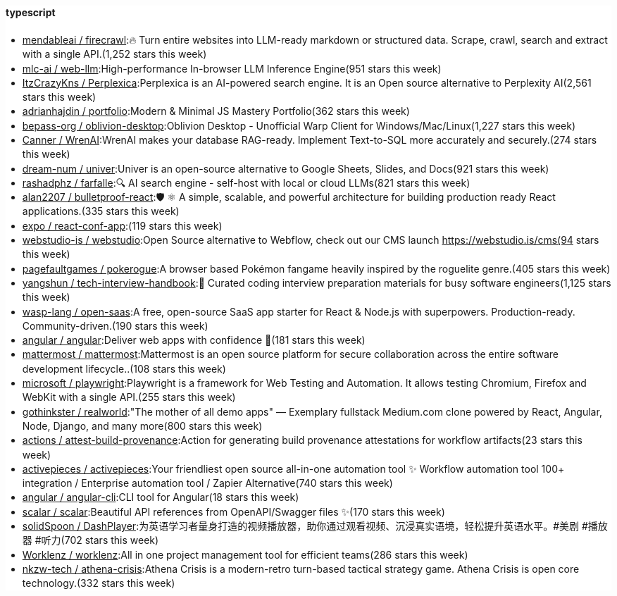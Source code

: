 #### typescript
* [mendableai / firecrawl](https://github.com/mendableai/firecrawl):🔥 Turn entire websites into LLM-ready markdown or structured data. Scrape, crawl, search and extract with a single API.(1,252 stars this week)
* [mlc-ai / web-llm](https://github.com/mlc-ai/web-llm):High-performance In-browser LLM Inference Engine(951 stars this week)
* [ItzCrazyKns / Perplexica](https://github.com/ItzCrazyKns/Perplexica):Perplexica is an AI-powered search engine. It is an Open source alternative to Perplexity AI(2,561 stars this week)
* [adrianhajdin / portfolio](https://github.com/adrianhajdin/portfolio):Modern & Minimal JS Mastery Portfolio(362 stars this week)
* [bepass-org / oblivion-desktop](https://github.com/bepass-org/oblivion-desktop):Oblivion Desktop - Unofficial Warp Client for Windows/Mac/Linux(1,227 stars this week)
* [Canner / WrenAI](https://github.com/Canner/WrenAI):WrenAI makes your database RAG-ready. Implement Text-to-SQL more accurately and securely.(274 stars this week)
* [dream-num / univer](https://github.com/dream-num/univer):Univer is an open-source alternative to Google Sheets, Slides, and Docs(921 stars this week)
* [rashadphz / farfalle](https://github.com/rashadphz/farfalle):🔍 AI search engine - self-host with local or cloud LLMs(821 stars this week)
* [alan2207 / bulletproof-react](https://github.com/alan2207/bulletproof-react):🛡️ ⚛️ A simple, scalable, and powerful architecture for building production ready React applications.(335 stars this week)
* [expo / react-conf-app](https://github.com/expo/react-conf-app):(119 stars this week)
* [webstudio-is / webstudio](https://github.com/webstudio-is/webstudio):Open Source alternative to Webflow, check out our CMS launch https://webstudio.is/cms(94 stars this week)
* [pagefaultgames / pokerogue](https://github.com/pagefaultgames/pokerogue):A browser based Pokémon fangame heavily inspired by the roguelite genre.(405 stars this week)
* [yangshun / tech-interview-handbook](https://github.com/yangshun/tech-interview-handbook):💯 Curated coding interview preparation materials for busy software engineers(1,125 stars this week)
* [wasp-lang / open-saas](https://github.com/wasp-lang/open-saas):A free, open-source SaaS app starter for React & Node.js with superpowers. Production-ready. Community-driven.(190 stars this week)
* [angular / angular](https://github.com/angular/angular):Deliver web apps with confidence 🚀(181 stars this week)
* [mattermost / mattermost](https://github.com/mattermost/mattermost):Mattermost is an open source platform for secure collaboration across the entire software development lifecycle..(108 stars this week)
* [microsoft / playwright](https://github.com/microsoft/playwright):Playwright is a framework for Web Testing and Automation. It allows testing Chromium, Firefox and WebKit with a single API.(255 stars this week)
* [gothinkster / realworld](https://github.com/gothinkster/realworld):"The mother of all demo apps" — Exemplary fullstack Medium.com clone powered by React, Angular, Node, Django, and many more(800 stars this week)
* [actions / attest-build-provenance](https://github.com/actions/attest-build-provenance):Action for generating build provenance attestations for workflow artifacts(23 stars this week)
* [activepieces / activepieces](https://github.com/activepieces/activepieces):Your friendliest open source all-in-one automation tool ✨ Workflow automation tool 100+ integration / Enterprise automation tool / Zapier Alternative(740 stars this week)
* [angular / angular-cli](https://github.com/angular/angular-cli):CLI tool for Angular(18 stars this week)
* [scalar / scalar](https://github.com/scalar/scalar):Beautiful API references from OpenAPI/Swagger files ✨(170 stars this week)
* [solidSpoon / DashPlayer](https://github.com/solidSpoon/DashPlayer):为英语学习者量身打造的视频播放器，助你通过观看视频、沉浸真实语境，轻松提升英语水平。#美剧 #播放器 #听力(702 stars this week)
* [Worklenz / worklenz](https://github.com/Worklenz/worklenz):All in one project management tool for efficient teams(286 stars this week)
* [nkzw-tech / athena-crisis](https://github.com/nkzw-tech/athena-crisis):Athena Crisis is a modern-retro turn-based tactical strategy game. Athena Crisis is open core technology.(332 stars this week)
